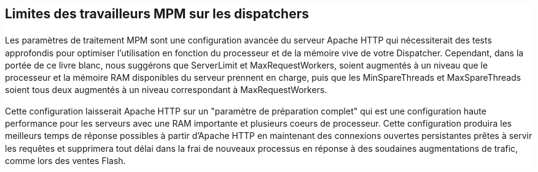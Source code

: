 ## Limites des travailleurs MPM sur les dispatchers

Les paramètres de traitement MPM sont une configuration avancée du serveur Apache HTTP qui nécessiterait des tests approfondis pour optimiser l’utilisation en fonction du processeur et de la mémoire vive de votre Dispatcher. Cependant, dans la portée de ce livre blanc, nous suggérons que ServerLimit et MaxRequestWorkers, soient augmentés à un niveau que le processeur et la mémoire RAM disponibles du serveur prennent en charge, puis que les MinSpareThreads et MaxSpareThreads soient tous deux augmentés à un niveau correspondant à MaxRequestWorkers.

Cette configuration laisserait Apache HTTP sur un &quot;paramètre de préparation complet&quot; qui est une configuration haute performance pour les serveurs avec une RAM importante et plusieurs coeurs de processeur. Cette configuration produira les meilleurs temps de réponse possibles à partir d’Apache HTTP en maintenant des connexions ouvertes persistantes prêtes à servir les requêtes et supprimera tout délai dans la frai de nouveaux processus en réponse à des soudaines augmentations de trafic, comme lors des ventes Flash.
